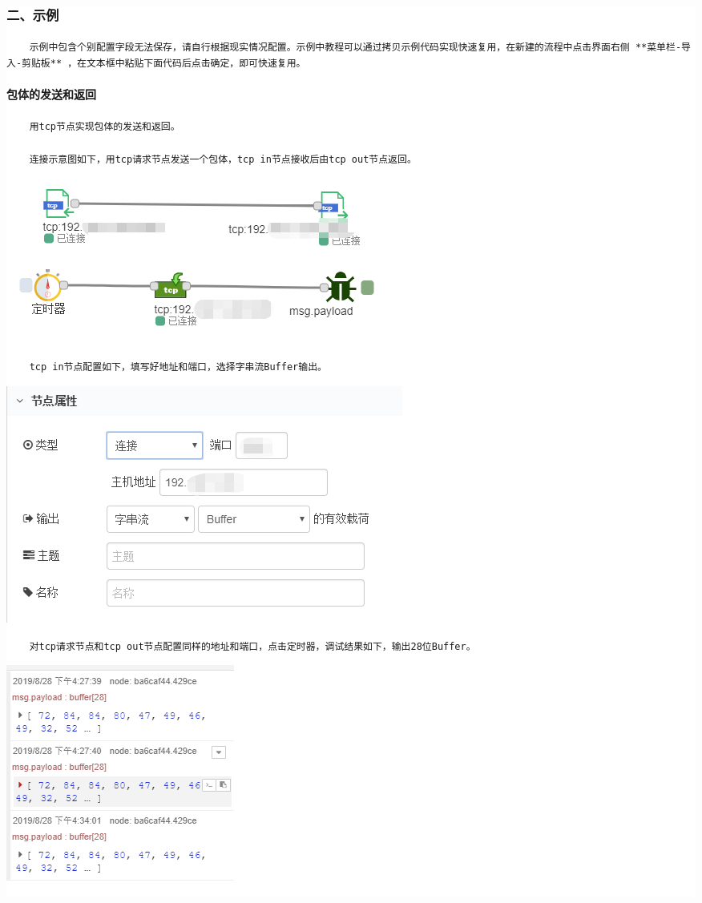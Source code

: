 ### 二、示例
        示例中包含个别配置字段无法保存，请自行根据现实情况配置。示例中教程可以通过拷贝示例代码实现快速复用，在新建的流程中点击界面右侧 **菜单栏-导入-剪贴板** ，在文本框中粘贴下面代码后点击确定，即可快速复用。

#### 包体的发送和返回
        用tcp节点实现包体的发送和返回。

        连接示意图如下，用tcp请求节点发送一个包体，tcp in节点接收后由tcp out节点返回。

![1596251185221-2445c9e6-3ea7-4ae5-aaf8-52ae65492004.png](./img/rgSASRnrhOSg6V6D/1596251185221-2445c9e6-3ea7-4ae5-aaf8-52ae65492004-850603.png)

        tcp in节点配置如下，填写好地址和端口，选择字串流Buffer输出。

![1596251185210-2698ce5f-c4fe-452c-9b2e-c457412c6eb7.png](./img/rgSASRnrhOSg6V6D/1596251185210-2698ce5f-c4fe-452c-9b2e-c457412c6eb7-750469.png)

        对tcp请求节点和tcp out节点配置同样的地址和端口，点击定时器，调试结果如下，输出28位Buffer。

![1596251185248-36eb63d3-4492-4dfe-a16d-2f95dc9a064a.png](./img/rgSASRnrhOSg6V6D/1596251185248-36eb63d3-4492-4dfe-a16d-2f95dc9a064a-941446.png)
